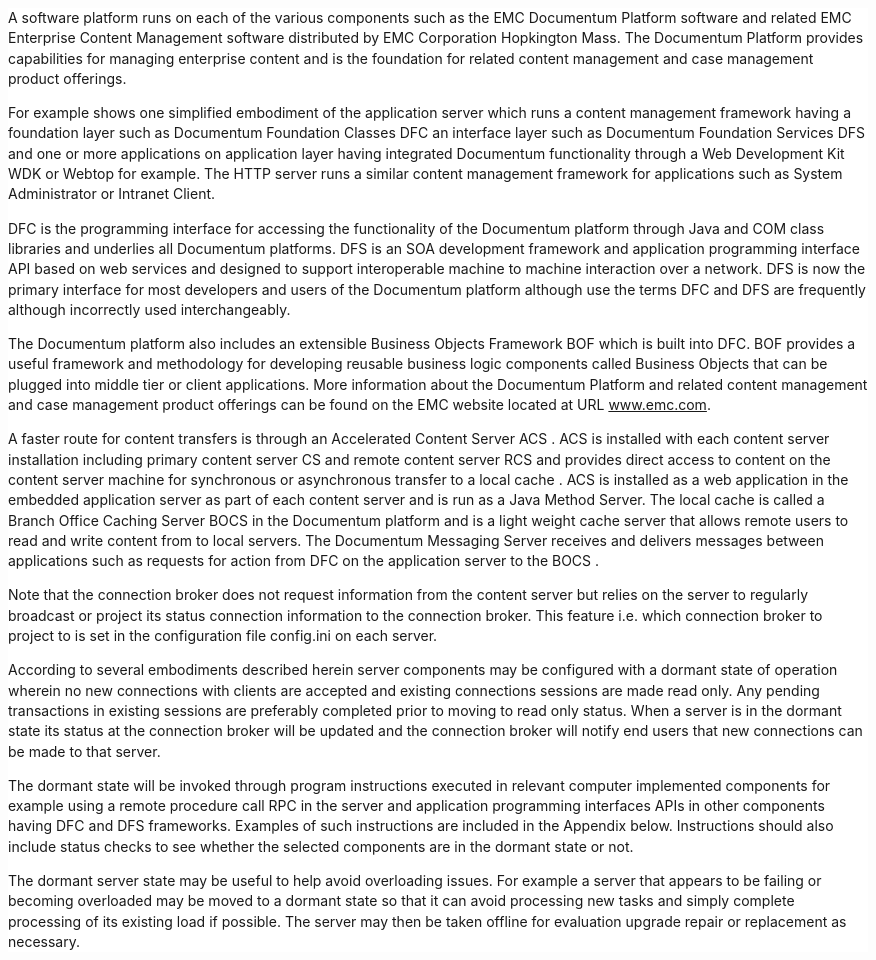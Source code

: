 A software platform runs on each of the various components such as the EMC Documentum Platform software and related EMC Enterprise Content Management software distributed by EMC Corporation Hopkington Mass. The Documentum Platform provides capabilities for managing enterprise content and is the foundation for related content management and case management product offerings.

For example shows one simplified embodiment of the application server which runs a content management framework having a foundation layer such as Documentum Foundation Classes DFC an interface layer such as Documentum Foundation Services DFS and one or more applications on application layer having integrated Documentum functionality through a Web Development Kit WDK or Webtop for example. The HTTP server runs a similar content management framework for applications such as System Administrator or Intranet Client.

DFC is the programming interface for accessing the functionality of the Documentum platform through Java and COM class libraries and underlies all Documentum platforms. DFS is an SOA development framework and application programming interface API based on web services and designed to support interoperable machine to machine interaction over a network. DFS is now the primary interface for most developers and users of the Documentum platform although use the terms DFC and DFS are frequently although incorrectly used interchangeably.

The Documentum platform also includes an extensible Business Objects Framework BOF which is built into DFC. BOF provides a useful framework and methodology for developing reusable business logic components called Business Objects that can be plugged into middle tier or client applications. More information about the Documentum Platform and related content management and case management product offerings can be found on the EMC website located at URL www.emc.com.

A faster route for content transfers is through an Accelerated Content Server ACS . ACS is installed with each content server installation including primary content server CS and remote content server RCS and provides direct access to content on the content server machine for synchronous or asynchronous transfer to a local cache . ACS is installed as a web application in the embedded application server as part of each content server and is run as a Java Method Server. The local cache is called a Branch Office Caching Server BOCS in the Documentum platform and is a light weight cache server that allows remote users to read and write content from to local servers. The Documentum Messaging Server receives and delivers messages between applications such as requests for action from DFC on the application server to the BOCS .

Note that the connection broker does not request information from the content server but relies on the server to regularly broadcast or project its status connection information to the connection broker. This feature i.e. which connection broker to project to is set in the configuration file config.ini on each server.

According to several embodiments described herein server components may be configured with a dormant state of operation wherein no new connections with clients are accepted and existing connections sessions are made read only. Any pending transactions in existing sessions are preferably completed prior to moving to read only status. When a server is in the dormant state its status at the connection broker will be updated and the connection broker will notify end users that new connections can be made to that server.

The dormant state will be invoked through program instructions executed in relevant computer implemented components for example using a remote procedure call RPC in the server and application programming interfaces APIs in other components having DFC and DFS frameworks. Examples of such instructions are included in the Appendix below. Instructions should also include status checks to see whether the selected components are in the dormant state or not.

The dormant server state may be useful to help avoid overloading issues. For example a server that appears to be failing or becoming overloaded may be moved to a dormant state so that it can avoid processing new tasks and simply complete processing of its existing load if possible. The server may then be taken offline for evaluation upgrade repair or replacement as necessary.
